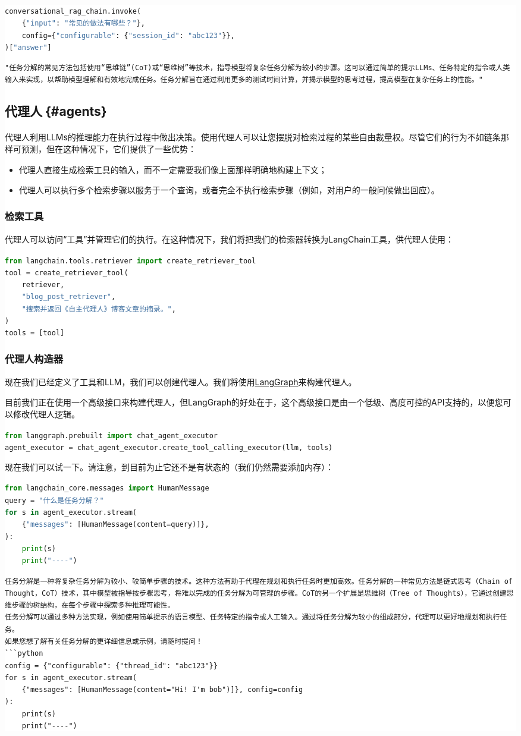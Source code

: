 ```output
```
```python
conversational_rag_chain.invoke(
    {"input": "常见的做法有哪些？"},
    config={"configurable": {"session_id": "abc123"}},
)["answer"]
```
```output
"任务分解的常见方法包括使用“思维链”(CoT)或“思维树”等技术，指导模型将复杂任务分解为较小的步骤。这可以通过简单的提示LLMs、任务特定的指令或人类输入来实现，以帮助模型理解和有效地完成任务。任务分解旨在通过利用更多的测试时间计算，并揭示模型的思考过程，提高模型在复杂任务上的性能。"
```

## 代理人 {#agents}

代理人利用LLMs的推理能力在执行过程中做出决策。使用代理人可以让您摆脱对检索过程的某些自由裁量权。尽管它们的行为不如链条那样可预测，但在这种情况下，它们提供了一些优势：

- 代理人直接生成检索工具的输入，而不一定需要我们像上面那样明确地构建上下文；

- 代理人可以执行多个检索步骤以服务于一个查询，或者完全不执行检索步骤（例如，对用户的一般问候做出回应）。

### 检索工具

代理人可以访问“工具”并管理它们的执行。在这种情况下，我们将把我们的检索器转换为LangChain工具，供代理人使用：

```python
from langchain.tools.retriever import create_retriever_tool
tool = create_retriever_tool(
    retriever,
    "blog_post_retriever",
    "搜索并返回《自主代理人》博客文章的摘录。",
)
tools = [tool]
```

### 代理人构造器

现在我们已经定义了工具和LLM，我们可以创建代理人。我们将使用[LangGraph](/docs/concepts/#langgraph)来构建代理人。

目前我们正在使用一个高级接口来构建代理人，但LangGraph的好处在于，这个高级接口是由一个低级、高度可控的API支持的，以便您可以修改代理人逻辑。

```python
from langgraph.prebuilt import chat_agent_executor
agent_executor = chat_agent_executor.create_tool_calling_executor(llm, tools)
```

现在我们可以试一下。请注意，到目前为止它还不是有状态的（我们仍然需要添加内存）：

```python
from langchain_core.messages import HumanMessage
query = "什么是任务分解？"
for s in agent_executor.stream(
    {"messages": [HumanMessage(content=query)]},
):
    print(s)
    print("----")
```
```output
任务分解是一种将复杂任务分解为较小、较简单步骤的技术。这种方法有助于代理在规划和执行任务时更加高效。任务分解的一种常见方法是链式思考（Chain of Thought，CoT）技术，其中模型被指导按步骤思考，将难以完成的任务分解为可管理的步骤。CoT的另一个扩展是思维树（Tree of Thoughts），它通过创建思维步骤的树结构，在每个步骤中探索多种推理可能性。
任务分解可以通过多种方法实现，例如使用简单提示的语言模型、任务特定的指令或人工输入。通过将任务分解为较小的组成部分，代理可以更好地规划和执行任务。
如果您想了解有关任务分解的更详细信息或示例，请随时提问！
```python
config = {"configurable": {"thread_id": "abc123"}}
for s in agent_executor.stream(
    {"messages": [HumanMessage(content="Hi! I'm bob")]}, config=config
):
    print(s)
    print("----")
```